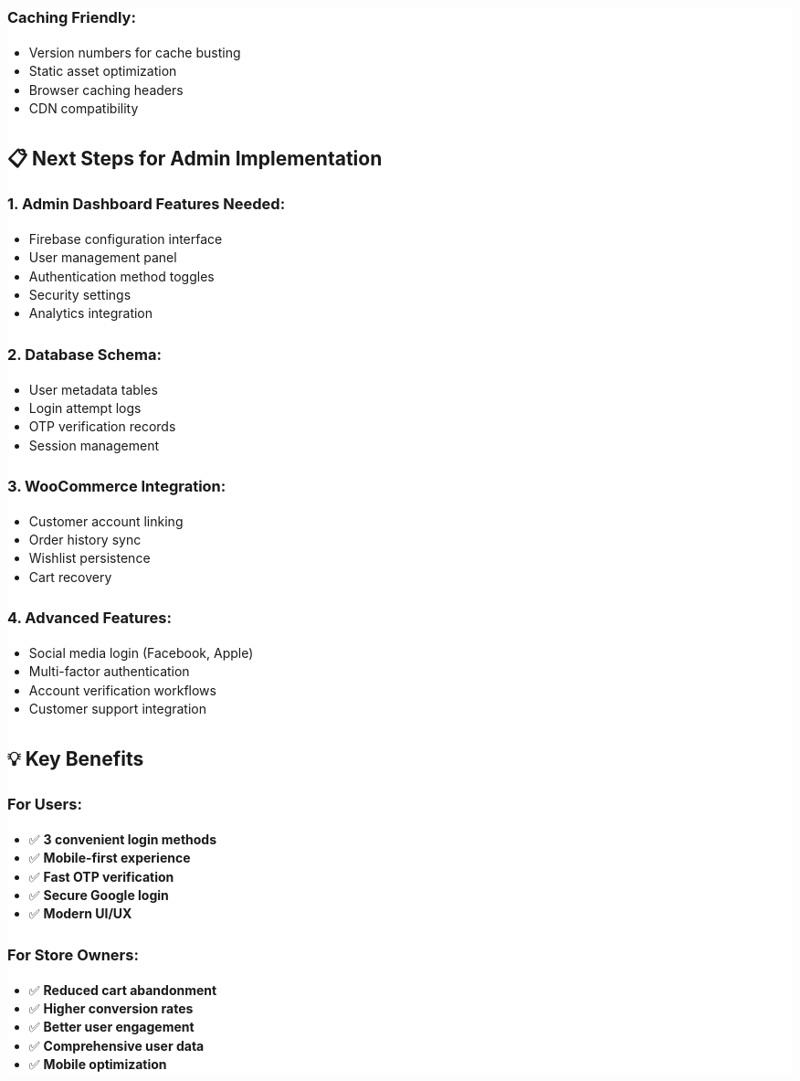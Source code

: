 ### Caching Friendly:
- Version numbers for cache busting
- Static asset optimization
- Browser caching headers
- CDN compatibility

## 📋 Next Steps for Admin Implementation

### 1. Admin Dashboard Features Needed:
- Firebase configuration interface
- User management panel
- Authentication method toggles
- Security settings
- Analytics integration

### 2. Database Schema:
- User metadata tables
- Login attempt logs
- OTP verification records
- Session management

### 3. WooCommerce Integration:
- Customer account linking
- Order history sync
- Wishlist persistence
- Cart recovery

### 4. Advanced Features:
- Social media login (Facebook, Apple)
- Multi-factor authentication
- Account verification workflows
- Customer support integration

## 💡 Key Benefits

### For Users:
- ✅ **3 convenient login methods**
- ✅ **Mobile-first experience**
- ✅ **Fast OTP verification**
- ✅ **Secure Google login**
- ✅ **Modern UI/UX**

### For Store Owners:
- ✅ **Reduced cart abandonment**
- ✅ **Higher conversion rates**
- ✅ **Better user engagement**
- ✅ **Comprehensive user data**
- ✅ **Mobile optimization**
